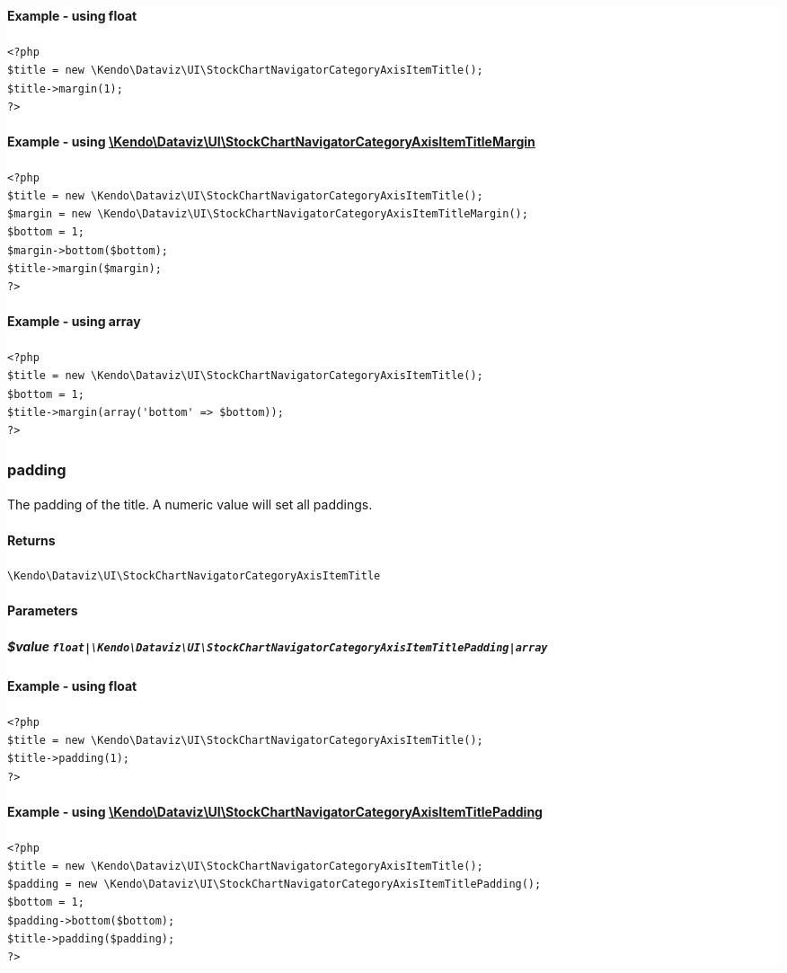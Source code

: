 


#### Example  - using float
    <?php
    $title = new \Kendo\Dataviz\UI\StockChartNavigatorCategoryAxisItemTitle();
    $title->margin(1);
    ?>


#### Example - using [\Kendo\Dataviz\UI\StockChartNavigatorCategoryAxisItemTitleMargin](/api/wrappers/php/Kendo/Dataviz/UI/StockChartNavigatorCategoryAxisItemTitleMargin)
    <?php
    $title = new \Kendo\Dataviz\UI\StockChartNavigatorCategoryAxisItemTitle();
    $margin = new \Kendo\Dataviz\UI\StockChartNavigatorCategoryAxisItemTitleMargin();
    $bottom = 1;
    $margin->bottom($bottom);
    $title->margin($margin);
    ?>

#### Example - using array

    <?php
    $title = new \Kendo\Dataviz\UI\StockChartNavigatorCategoryAxisItemTitle();
    $bottom = 1;
    $title->margin(array('bottom' => $bottom));
    ?>

### padding

The padding of the title. A numeric value will set all paddings.

#### Returns
`\Kendo\Dataviz\UI\StockChartNavigatorCategoryAxisItemTitle`

#### Parameters

##### $value `float|\Kendo\Dataviz\UI\StockChartNavigatorCategoryAxisItemTitlePadding|array`




#### Example  - using float
    <?php
    $title = new \Kendo\Dataviz\UI\StockChartNavigatorCategoryAxisItemTitle();
    $title->padding(1);
    ?>


#### Example - using [\Kendo\Dataviz\UI\StockChartNavigatorCategoryAxisItemTitlePadding](/api/wrappers/php/Kendo/Dataviz/UI/StockChartNavigatorCategoryAxisItemTitlePadding)
    <?php
    $title = new \Kendo\Dataviz\UI\StockChartNavigatorCategoryAxisItemTitle();
    $padding = new \Kendo\Dataviz\UI\StockChartNavigatorCategoryAxisItemTitlePadding();
    $bottom = 1;
    $padding->bottom($bottom);
    $title->padding($padding);
    ?>
